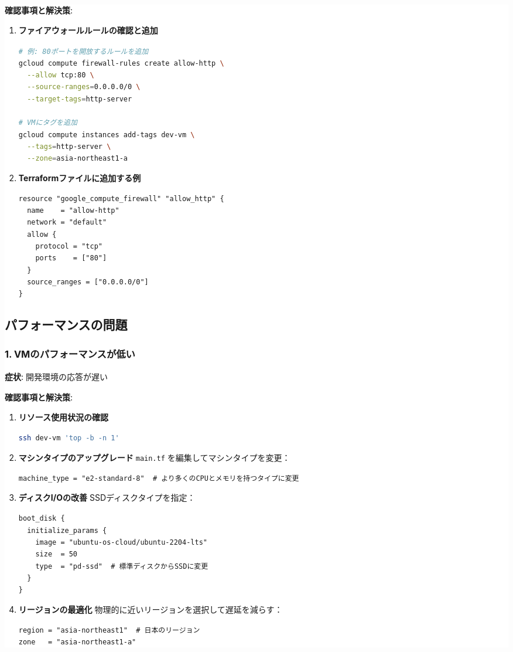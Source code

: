 **確認事項と解決策**:

1. **ファイアウォールルールの確認と追加**
   ```bash
   # 例: 80ポートを開放するルールを追加
   gcloud compute firewall-rules create allow-http \
     --allow tcp:80 \
     --source-ranges=0.0.0.0/0 \
     --target-tags=http-server
   
   # VMにタグを追加
   gcloud compute instances add-tags dev-vm \
     --tags=http-server \
     --zone=asia-northeast1-a
   ```

2. **Terraformファイルに追加する例**
   ```hcl
   resource "google_compute_firewall" "allow_http" {
     name    = "allow-http"
     network = "default"
     allow {
       protocol = "tcp"
       ports    = ["80"]
     }
     source_ranges = ["0.0.0.0/0"]
   }
   ```

## パフォーマンスの問題

### 1. VMのパフォーマンスが低い

**症状**: 開発環境の応答が遅い

**確認事項と解決策**:

1. **リソース使用状況の確認**
   ```bash
   ssh dev-vm 'top -b -n 1'
   ```

2. **マシンタイプのアップグレード**
   `main.tf` を編集してマシンタイプを変更：
   ```hcl
   machine_type = "e2-standard-8"  # より多くのCPUとメモリを持つタイプに変更
   ```
   
3. **ディスクI/Oの改善**
   SSDディスクタイプを指定：
   ```hcl
   boot_disk {
     initialize_params {
       image = "ubuntu-os-cloud/ubuntu-2204-lts"
       size  = 50
       type  = "pd-ssd"  # 標準ディスクからSSDに変更
     }
   }
   ```

4. **リージョンの最適化**
   物理的に近いリージョンを選択して遅延を減らす：
   ```hcl
   region = "asia-northeast1"  # 日本のリージョン
   zone   = "asia-northeast1-a"
   ``` 